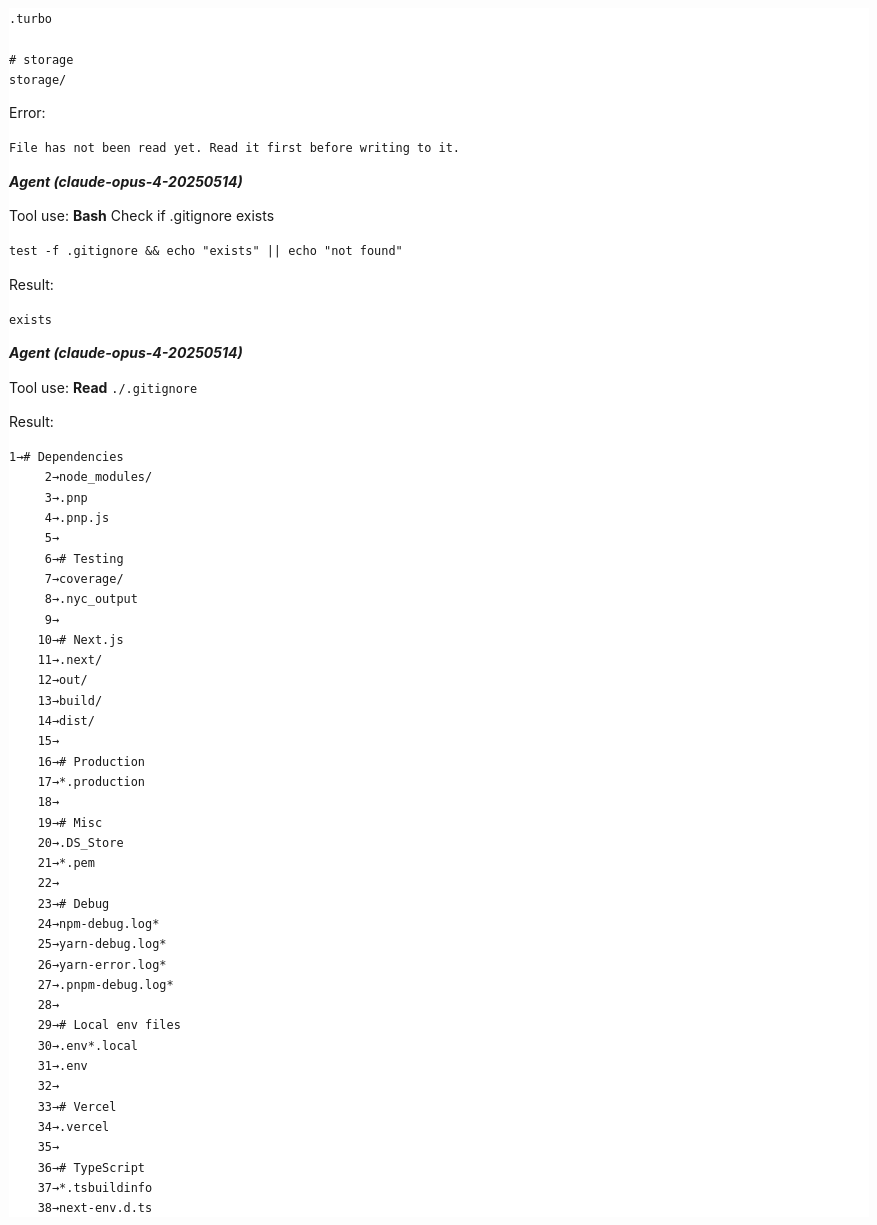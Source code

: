 ```gitignore
.turbo

# storage
storage/
```

Error:

```
File has not been read yet. Read it first before writing to it.
```

_**Agent (claude-opus-4-20250514)**_

Tool use: **Bash** Check if .gitignore exists

`test -f .gitignore && echo "exists" || echo "not found"`

Result:

```
exists
```

_**Agent (claude-opus-4-20250514)**_

Tool use: **Read** `./.gitignore`

Result:

```
1→# Dependencies
     2→node_modules/
     3→.pnp
     4→.pnp.js
     5→
     6→# Testing
     7→coverage/
     8→.nyc_output
     9→
    10→# Next.js
    11→.next/
    12→out/
    13→build/
    14→dist/
    15→
    16→# Production
    17→*.production
    18→
    19→# Misc
    20→.DS_Store
    21→*.pem
    22→
    23→# Debug
    24→npm-debug.log*
    25→yarn-debug.log*
    26→yarn-error.log*
    27→.pnpm-debug.log*
    28→
    29→# Local env files
    30→.env*.local
    31→.env
    32→
    33→# Vercel
    34→.vercel
    35→
    36→# TypeScript
    37→*.tsbuildinfo
    38→next-env.d.ts
```